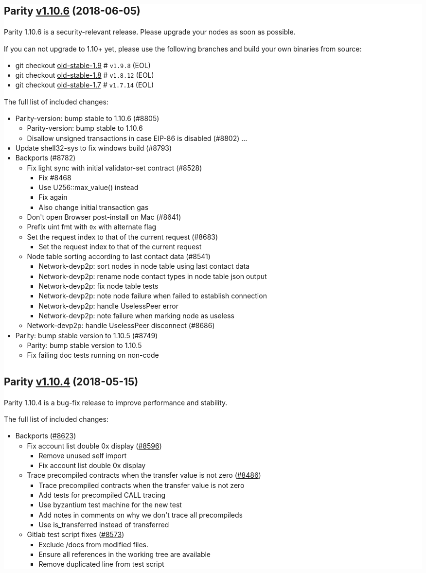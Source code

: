 ## Parity [v1.10.6](https://github.com/paritytech/parity/releases/tag/v1.10.6) (2018-06-05)

Parity 1.10.6 is a security-relevant release. Please upgrade your nodes as soon as possible.

If you can not upgrade to 1.10+ yet, please use the following branches and build your own binaries from source:

- git checkout [old-stable-1.9](https://github.com/paritytech/parity/tree/old-stable-1.9) # `v1.9.8` (EOL)
- git checkout [old-stable-1.8](https://github.com/paritytech/parity/tree/old-stable-1.8) # `v1.8.12` (EOL)
- git checkout [old-stable-1.7](https://github.com/paritytech/parity/tree/old-stable-1.7) # `v1.7.14` (EOL)

The full list of included changes:

- Parity-version: bump stable to 1.10.6 (#8805)
  - Parity-version: bump stable to 1.10.6
  - Disallow unsigned transactions in case EIP-86 is disabled (#8802)  …
- Update shell32-sys to fix windows build (#8793)
- Backports (#8782)
  - Fix light sync with initial validator-set contract (#8528)
    - Fix #8468
    - Use U256::max_value() instead
    - Fix again
    - Also change initial transaction gas
  - Don't open Browser post-install on Mac (#8641)
  - Prefix uint fmt with `0x` with alternate flag
  - Set the request index to that of the current request (#8683)
    - Set the request index to that of the current request
  - Node table sorting according to last contact data (#8541)
    - Network-devp2p: sort nodes in node table using last contact data
    - Network-devp2p: rename node contact types in node table json output
    - Network-devp2p: fix node table tests
    - Network-devp2p: note node failure when failed to establish connection
    - Network-devp2p: handle UselessPeer error
    - Network-devp2p: note failure when marking node as useless
  - Network-devp2p: handle UselessPeer disconnect (#8686)
- Parity: bump stable version to 1.10.5 (#8749)
  - Parity: bump stable version to 1.10.5
  - Fix failing doc tests running on non-code

## Parity [v1.10.4](https://github.com/paritytech/parity/releases/tag/v1.10.4) (2018-05-15)

Parity 1.10.4 is a bug-fix release to improve performance and stability.

The full list of included changes:

- Backports ([#8623](https://github.com/paritytech/parity/pull/8623))
  - Fix account list double 0x display ([#8596](https://github.com/paritytech/parity/pull/8596))
    - Remove unused self import
    - Fix account list double 0x display
  - Trace precompiled contracts when the transfer value is not zero ([#8486](https://github.com/paritytech/parity/pull/8486))
    - Trace precompiled contracts when the transfer value is not zero
    - Add tests for precompiled CALL tracing
    - Use byzantium test machine for the new test
    - Add notes in comments on why we don't trace all precompileds
    - Use is_transferred instead of transferred
  - Gitlab test script fixes ([#8573](https://github.com/paritytech/parity/pull/8573))
    - Exclude /docs from modified files.
    - Ensure all references in the working tree are available
    - Remove duplicated line from test script